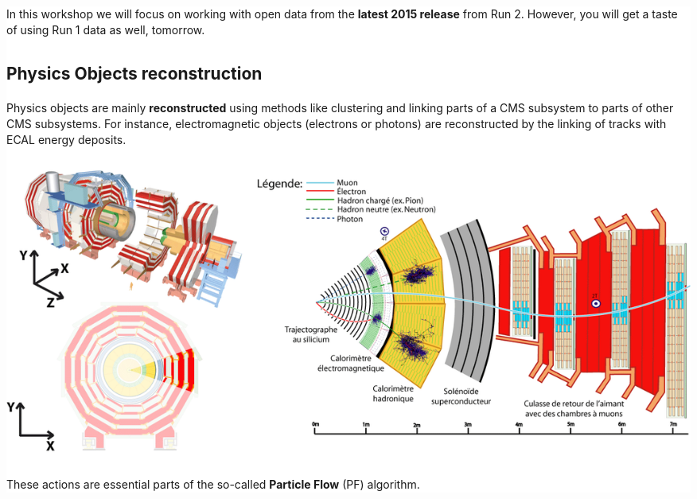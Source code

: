 In this workshop we will focus on working with open data from the **latest 2015 release** from Run 2.  However, you will get a taste of using Run 1 data as well, tomorrow.


## Physics Objects reconstruction

Physics objects are mainly **reconstructed** using methods like clustering and linking parts of a CMS subsystem to parts of other CMS subsystems.  For instance, electromagnetic objects (electrons or photons) are reconstructed by the linking of tracks with ECAL energy deposits.

<img src="../fig/cmsslice.png" width="1216">


These actions are essential parts of the so-called **Particle Flow** (PF) algorithm.

